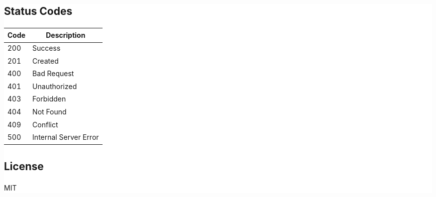 ## Status Codes

| Code | Description |
|------|-------------|
| 200 | Success |
| 201 | Created |
| 400 | Bad Request |
| 401 | Unauthorized |
| 403 | Forbidden |
| 404 | Not Found |
| 409 | Conflict |
| 500 | Internal Server Error |

## License

MIT

